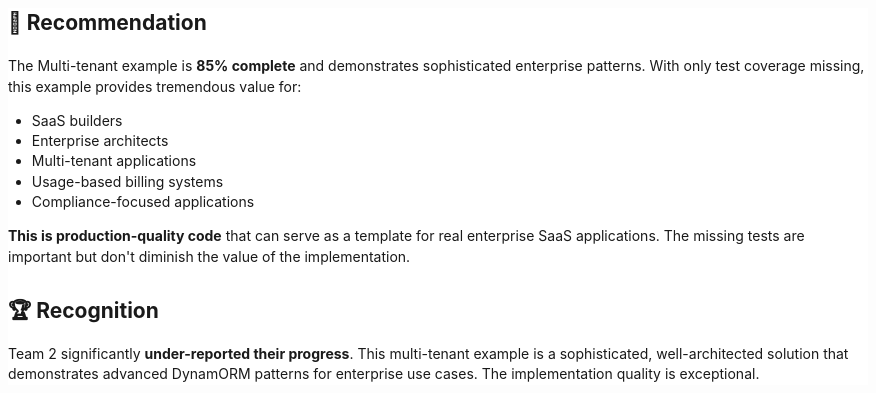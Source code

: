 ## 📝 Recommendation

The Multi-tenant example is **85% complete** and demonstrates sophisticated enterprise patterns. With only test coverage missing, this example provides tremendous value for:

- SaaS builders
- Enterprise architects  
- Multi-tenant applications
- Usage-based billing systems
- Compliance-focused applications

**This is production-quality code** that can serve as a template for real enterprise SaaS applications. The missing tests are important but don't diminish the value of the implementation.

## 🏆 Recognition

Team 2 significantly **under-reported their progress**. This multi-tenant example is a sophisticated, well-architected solution that demonstrates advanced DynamORM patterns for enterprise use cases. The implementation quality is exceptional. 